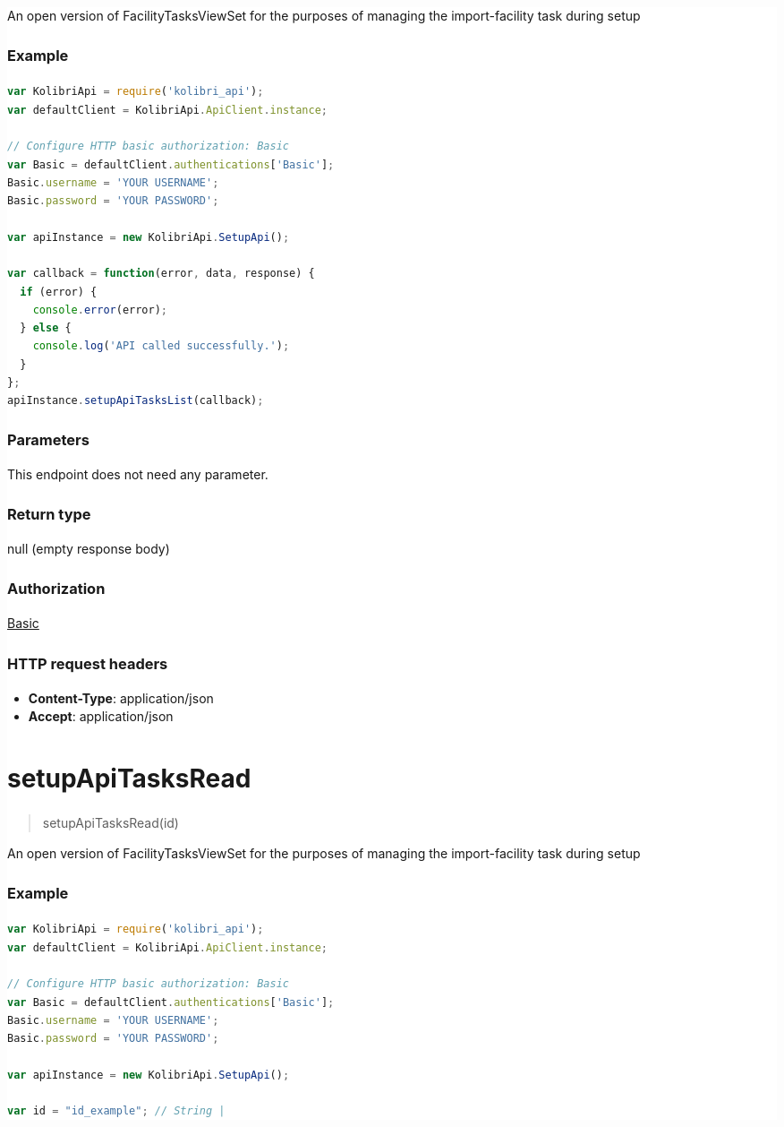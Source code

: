 

An open version of FacilityTasksViewSet for the purposes of managing the import-facility task during setup

### Example
```javascript
var KolibriApi = require('kolibri_api');
var defaultClient = KolibriApi.ApiClient.instance;

// Configure HTTP basic authorization: Basic
var Basic = defaultClient.authentications['Basic'];
Basic.username = 'YOUR USERNAME';
Basic.password = 'YOUR PASSWORD';

var apiInstance = new KolibriApi.SetupApi();

var callback = function(error, data, response) {
  if (error) {
    console.error(error);
  } else {
    console.log('API called successfully.');
  }
};
apiInstance.setupApiTasksList(callback);
```

### Parameters
This endpoint does not need any parameter.

### Return type

null (empty response body)

### Authorization

[Basic](../README.md#Basic)

### HTTP request headers

 - **Content-Type**: application/json
 - **Accept**: application/json

<a name="setupApiTasksRead"></a>
# **setupApiTasksRead**
> setupApiTasksRead(id)



An open version of FacilityTasksViewSet for the purposes of managing the import-facility task during setup

### Example
```javascript
var KolibriApi = require('kolibri_api');
var defaultClient = KolibriApi.ApiClient.instance;

// Configure HTTP basic authorization: Basic
var Basic = defaultClient.authentications['Basic'];
Basic.username = 'YOUR USERNAME';
Basic.password = 'YOUR PASSWORD';

var apiInstance = new KolibriApi.SetupApi();

var id = "id_example"; // String | 
```